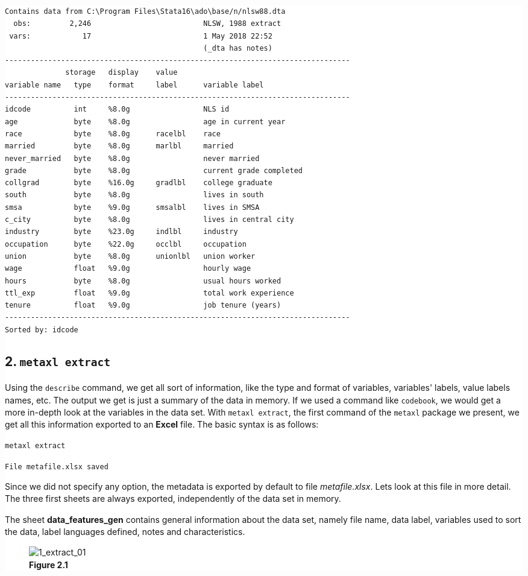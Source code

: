     
    Contains data from C:\Program Files\Stata16\ado\base/n/nlsw88.dta
      obs:         2,246                          NLSW, 1988 extract
     vars:            17                          1 May 2018 22:52
                                                  (_dta has notes)
    --------------------------------------------------------------------------------
                  storage   display    value
    variable name   type    format     label      variable label
    --------------------------------------------------------------------------------
    idcode          int     %8.0g                 NLS id
    age             byte    %8.0g                 age in current year
    race            byte    %8.0g      racelbl    race
    married         byte    %8.0g      marlbl     married
    never_married   byte    %8.0g                 never married
    grade           byte    %8.0g                 current grade completed
    collgrad        byte    %16.0g     gradlbl    college graduate
    south           byte    %8.0g                 lives in south
    smsa            byte    %9.0g      smsalbl    lives in SMSA
    c_city          byte    %8.0g                 lives in central city
    industry        byte    %23.0g     indlbl     industry
    occupation      byte    %22.0g     occlbl     occupation
    union           byte    %8.0g      unionlbl   union worker
    wage            float   %9.0g                 hourly wage
    hours           byte    %8.0g                 usual hours worked
    ttl_exp         float   %9.0g                 total work experience
    tenure          float   %9.0g                 job tenure (years)
    --------------------------------------------------------------------------------
    Sorted by: idcode
    

## 2. `metaxl extract`

Using the `describe` command, we get all sort of information, like the type and format of variables, variables' labels, value labels names, etc. The output we get is just a summary of the data in memory. If we used a command like `codebook`, we would get a more in-depth look at the variables in the data set. With `metaxl extract`, the first command of the `metaxl` package we present, we get all this information exported to an **Excel** file. The basic syntax is as follows:


```stata
metaxl extract
```

    
    File metafile.xlsx saved
    

Since we did not specify any option, the metadata is exported by default to file *metafile.xlsx*. Lets look at this file in more detail. The three first sheets are always exported, independently of the data set in memory.  

The sheet **data_features_gen** contains general information about the data set, namely file name, data label, variables used to sort the data, label languages defined, notes and characteristics.

<p align="center">
<figure>
    <img width="617" alt="1_extract_01" src="https://user-images.githubusercontent.com/44852742/110009746-580d8b80-7d15-11eb-8bcb-c9a37eba3457.PNG">
    <figcaption><strong>Figure 2.1</strong></figcaption>
</figure>
</p>
 